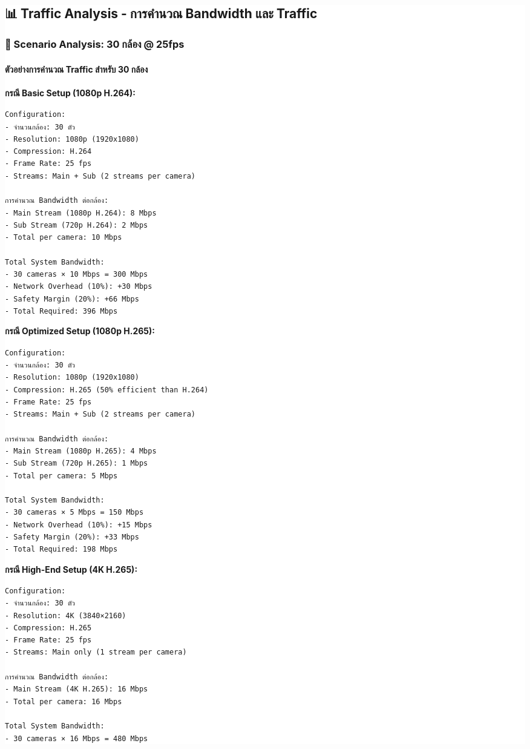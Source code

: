 ## 📊 Traffic Analysis - การคำนวณ Bandwidth และ Traffic

### 🎯 Scenario Analysis: 30 กล้อง @ 25fps

#### ตัวอย่างการคำนวณ Traffic สำหรับ 30 กล้อง

**กรณี Basic Setup (1080p H.264):**

```text
Configuration:
- จำนวนกล้อง: 30 ตัว
- Resolution: 1080p (1920x1080)
- Compression: H.264
- Frame Rate: 25 fps
- Streams: Main + Sub (2 streams per camera)

การคำนวณ Bandwidth ต่อกล้อง:
- Main Stream (1080p H.264): 8 Mbps
- Sub Stream (720p H.264): 2 Mbps
- Total per camera: 10 Mbps

Total System Bandwidth:
- 30 cameras × 10 Mbps = 300 Mbps
- Network Overhead (10%): +30 Mbps
- Safety Margin (20%): +66 Mbps
- Total Required: 396 Mbps
```

**กรณี Optimized Setup (1080p H.265):**

```text
Configuration:
- จำนวนกล้อง: 30 ตัว
- Resolution: 1080p (1920x1080)
- Compression: H.265 (50% efficient than H.264)
- Frame Rate: 25 fps
- Streams: Main + Sub (2 streams per camera)

การคำนวณ Bandwidth ต่อกล้อง:
- Main Stream (1080p H.265): 4 Mbps
- Sub Stream (720p H.265): 1 Mbps
- Total per camera: 5 Mbps

Total System Bandwidth:
- 30 cameras × 5 Mbps = 150 Mbps
- Network Overhead (10%): +15 Mbps
- Safety Margin (20%): +33 Mbps
- Total Required: 198 Mbps
```

**กรณี High-End Setup (4K H.265):**

```text
Configuration:
- จำนวนกล้อง: 30 ตัว
- Resolution: 4K (3840×2160)
- Compression: H.265
- Frame Rate: 25 fps
- Streams: Main only (1 stream per camera)

การคำนวณ Bandwidth ต่อกล้อง:
- Main Stream (4K H.265): 16 Mbps
- Total per camera: 16 Mbps

Total System Bandwidth:
- 30 cameras × 16 Mbps = 480 Mbps
```